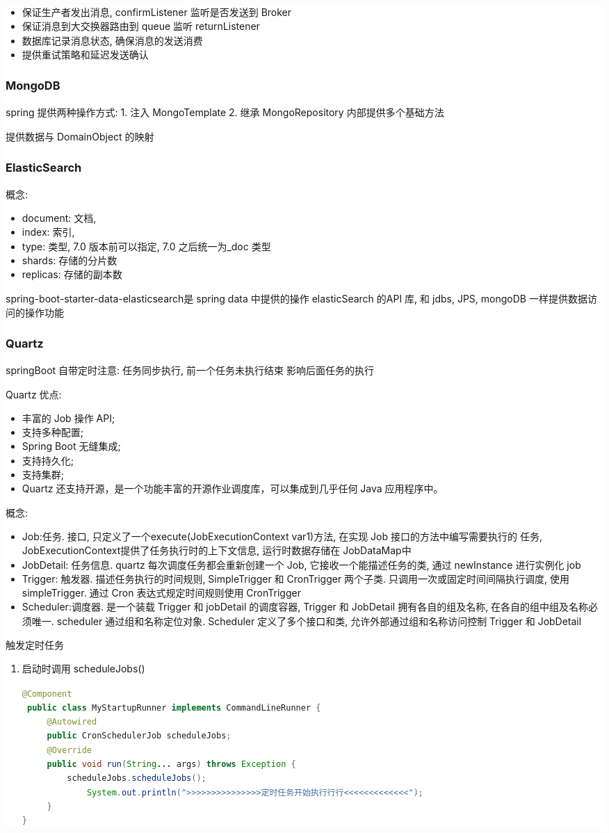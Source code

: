    * 保证生产者发出消息, confirmListener 监听是否发送到 Broker
   * 保证消息到大交换器路由到 queue 监听 returnListener
   * 数据库记录消息状态, 确保消息的发送消费
   * 提供重试策略和延迟发送确认



### MongoDB

spring 提供两种操作方式: 1. 注入 MongoTemplate    2. 继承 MongoRepository 内部提供多个基础方法

提供数据与 DomainObject 的映射

### ElasticSearch

概念:

* document: 文档,    
* index: 索引,    
* type: 类型, 7.0 版本前可以指定,    7.0 之后统一为_doc 类型
* shards: 存储的分片数
* replicas: 存储的副本数

spring-boot-starter-data-elasticsearch是 spring data 中提供的操作 elasticSearch 的API 库, 和 jdbs, JPS, mongoDB 一样提供数据访问的操作功能

### Quartz

springBoot 自带定时注意: 任务同步执行, 前一个任务未执行结束 影响后面任务的执行

Quartz 优点:

* 丰富的 Job 操作 API; 
* 支持多种配置;
*  Spring Boot 无缝集成; 
* 支持持久化; 
* 支持集群; 
* Quartz 还支持开源，是一个功能丰富的开源作业调度库，可以集成到几乎任何 Java 应用程序中。 

概念:

* Job:任务. 接口, 只定义了一个execute(JobExecutionContext var1)方法, 在实现 Job 接口的方法中编写需要执行的 任务, JobExecutionContext提供了任务执行时的上下文信息, 运行时数据存储在 JobDataMap中
* JobDetail: 任务信息. quartz 每次调度任务都会重新创建一个 Job, 它接收一个能描述任务的类, 通过 newInstance 进行实例化 job
* Trigger: 触发器. 描述任务执行的时间规则, SimpleTrigger 和 CronTrigger 两个子类. 只调用一次或固定时间间隔执行调度, 使用 simpleTrigger. 通过 Cron 表达式规定时间规则使用 CronTrigger
* Scheduler:调度器. 是一个装载 Trigger 和 jobDetail 的调度容器, Trigger 和 JobDetail 拥有各自的组及名称, 在各自的组中组及名称必须唯一. scheduler 通过组和名称定位对象. Scheduler 定义了多个接口和类, 允许外部通过组和名称访问控制 Trigger 和 JobDetail

触发定时任务

1. 启动时调用 scheduleJobs()

   ```java
   @Component
    public class MyStartupRunner implements CommandLineRunner {
        @Autowired
        public CronSchedulerJob scheduleJobs;
        @Override
        public void run(String... args) throws Exception {
            scheduleJobs.scheduleJobs();
   				System.out.println(">>>>>>>>>>>>>>>定时任务开始执⾏行行<<<<<<<<<<<<<"); 
        }
   }
   ```
